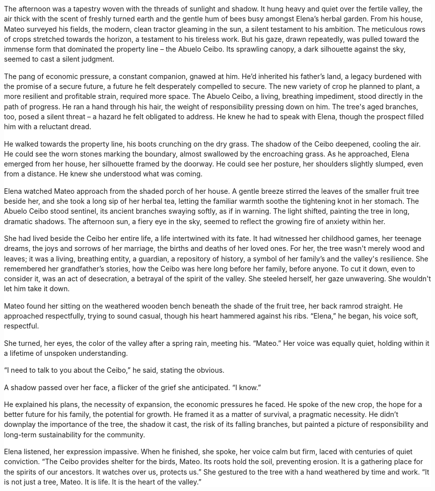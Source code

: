 The afternoon was a tapestry woven with the threads of sunlight and shadow. It hung heavy and quiet over the fertile valley, the air thick with the scent of freshly turned earth and the gentle hum of bees busy amongst Elena’s herbal garden. From his house, Mateo surveyed his fields, the modern, clean tractor gleaming in the sun, a silent testament to his ambition. The meticulous rows of crops stretched towards the horizon, a testament to his tireless work. But his gaze, drawn repeatedly, was pulled toward the immense form that dominated the property line – the Abuelo Ceibo. Its sprawling canopy, a dark silhouette against the sky, seemed to cast a silent judgment.

The pang of economic pressure, a constant companion, gnawed at him. He’d inherited his father’s land, a legacy burdened with the promise of a secure future, a future he felt desperately compelled to secure. The new variety of crop he planned to plant, a more resilient and profitable strain, required more space. The Abuelo Ceibo, a living, breathing impediment, stood directly in the path of progress. He ran a hand through his hair, the weight of responsibility pressing down on him. The tree's aged branches, too, posed a silent threat – a hazard he felt obligated to address. He knew he had to speak with Elena, though the prospect filled him with a reluctant dread.

He walked towards the property line, his boots crunching on the dry grass. The shadow of the Ceibo deepened, cooling the air. He could see the worn stones marking the boundary, almost swallowed by the encroaching grass. As he approached, Elena emerged from her house, her silhouette framed by the doorway. He could see her posture, her shoulders slightly slumped, even from a distance. He knew she understood what was coming.

Elena watched Mateo approach from the shaded porch of her house. A gentle breeze stirred the leaves of the smaller fruit tree beside her, and she took a long sip of her herbal tea, letting the familiar warmth soothe the tightening knot in her stomach. The Abuelo Ceibo stood sentinel, its ancient branches swaying softly, as if in warning. The light shifted, painting the tree in long, dramatic shadows. The afternoon sun, a fiery eye in the sky, seemed to reflect the growing fire of anxiety within her.

She had lived beside the Ceibo her entire life, a life intertwined with its fate. It had witnessed her childhood games, her teenage dreams, the joys and sorrows of her marriage, the births and deaths of her loved ones. For her, the tree wasn't merely wood and leaves; it was a living, breathing entity, a guardian, a repository of history, a symbol of her family’s and the valley's resilience. She remembered her grandfather’s stories, how the Ceibo was here long before her family, before anyone. To cut it down, even to consider it, was an act of desecration, a betrayal of the spirit of the valley. She steeled herself, her gaze unwavering. She wouldn't let him take it down.

Mateo found her sitting on the weathered wooden bench beneath the shade of the fruit tree, her back ramrod straight. He approached respectfully, trying to sound casual, though his heart hammered against his ribs. “Elena,” he began, his voice soft, respectful.

She turned, her eyes, the color of the valley after a spring rain, meeting his. “Mateo.” Her voice was equally quiet, holding within it a lifetime of unspoken understanding.

“I need to talk to you about the Ceibo,” he said, stating the obvious.

A shadow passed over her face, a flicker of the grief she anticipated. “I know.”

He explained his plans, the necessity of expansion, the economic pressures he faced. He spoke of the new crop, the hope for a better future for his family, the potential for growth. He framed it as a matter of survival, a pragmatic necessity. He didn’t downplay the importance of the tree, the shadow it cast, the risk of its falling branches, but painted a picture of responsibility and long-term sustainability for the community.

Elena listened, her expression impassive. When he finished, she spoke, her voice calm but firm, laced with centuries of quiet conviction. “The Ceibo provides shelter for the birds, Mateo. Its roots hold the soil, preventing erosion. It is a gathering place for the spirits of our ancestors. It watches over us, protects us.” She gestured to the tree with a hand weathered by time and work. “It is not just a tree, Mateo. It is life. It is the heart of the valley.”
